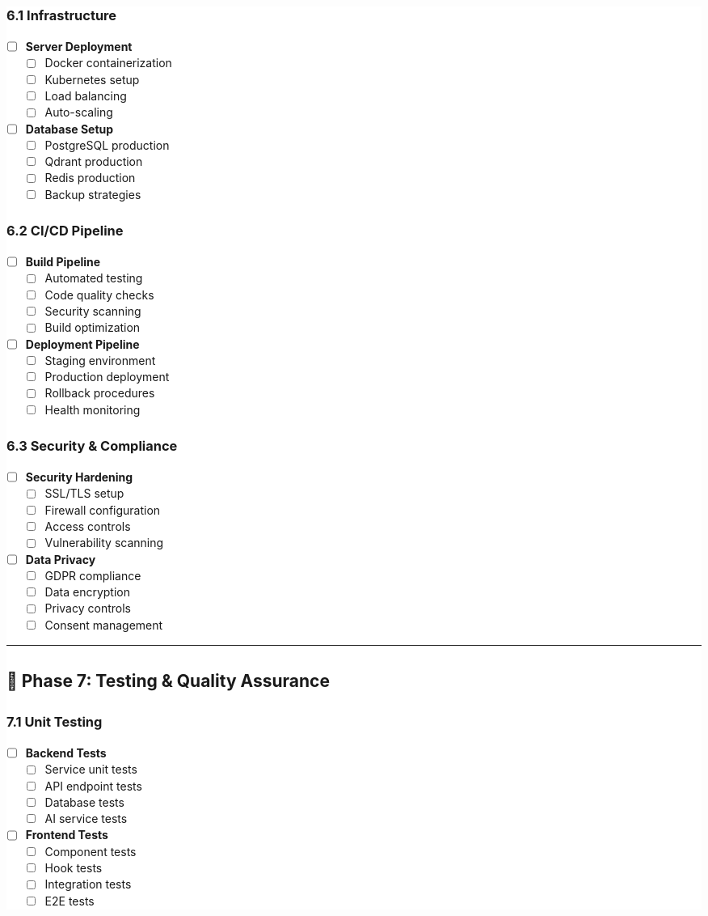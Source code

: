 ### 6.1 Infrastructure
- [ ] **Server Deployment**
  - [ ] Docker containerization
  - [ ] Kubernetes setup
  - [ ] Load balancing
  - [ ] Auto-scaling

- [ ] **Database Setup**
  - [ ] PostgreSQL production
  - [ ] Qdrant production
  - [ ] Redis production
  - [ ] Backup strategies

### 6.2 CI/CD Pipeline
- [ ] **Build Pipeline**
  - [ ] Automated testing
  - [ ] Code quality checks
  - [ ] Security scanning
  - [ ] Build optimization

- [ ] **Deployment Pipeline**
  - [ ] Staging environment
  - [ ] Production deployment
  - [ ] Rollback procedures
  - [ ] Health monitoring

### 6.3 Security & Compliance
- [ ] **Security Hardening**
  - [ ] SSL/TLS setup
  - [ ] Firewall configuration
  - [ ] Access controls
  - [ ] Vulnerability scanning

- [ ] **Data Privacy**
  - [ ] GDPR compliance
  - [ ] Data encryption
  - [ ] Privacy controls
  - [ ] Consent management

---

## 🧪 Phase 7: Testing & Quality Assurance

### 7.1 Unit Testing
- [ ] **Backend Tests**
  - [ ] Service unit tests
  - [ ] API endpoint tests
  - [ ] Database tests
  - [ ] AI service tests

- [ ] **Frontend Tests**
  - [ ] Component tests
  - [ ] Hook tests
  - [ ] Integration tests
  - [ ] E2E tests
